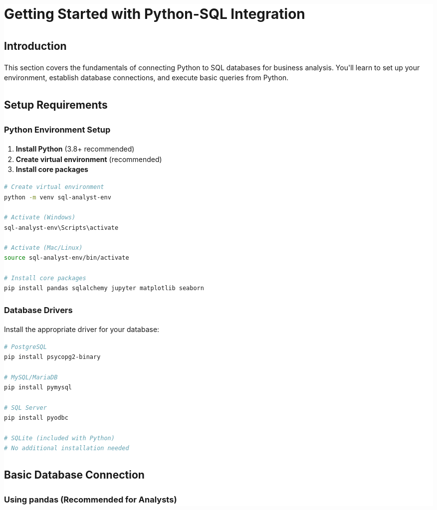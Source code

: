 # Getting Started with Python-SQL Integration

## Introduction

This section covers the fundamentals of connecting Python to SQL databases for business analysis. You'll learn to set up your environment, establish database connections, and execute basic queries from Python.

## Setup Requirements

### Python Environment Setup

1. **Install Python** (3.8+ recommended)
2. **Create virtual environment** (recommended)
3. **Install core packages**

```bash
# Create virtual environment
python -m venv sql-analyst-env

# Activate (Windows)
sql-analyst-env\Scripts\activate

# Activate (Mac/Linux)
source sql-analyst-env/bin/activate

# Install core packages
pip install pandas sqlalchemy jupyter matplotlib seaborn
```

### Database Drivers

Install the appropriate driver for your database:

```bash
# PostgreSQL
pip install psycopg2-binary

# MySQL/MariaDB
pip install pymysql

# SQL Server
pip install pyodbc

# SQLite (included with Python)
# No additional installation needed
```

## Basic Database Connection

### Using pandas (Recommended for Analysts)
